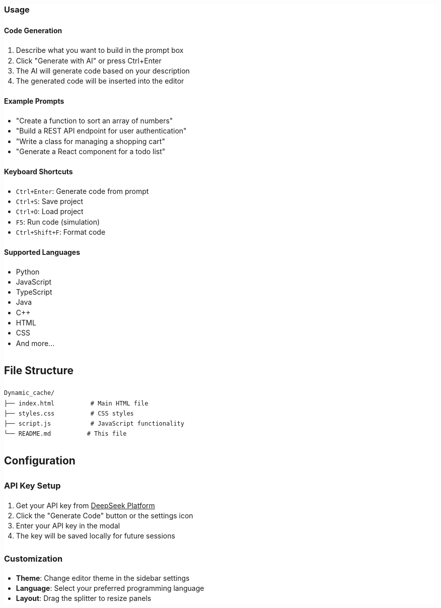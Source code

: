 ### Usage

#### Code Generation
1. Describe what you want to build in the prompt box
2. Click "Generate with AI" or press Ctrl+Enter
3. The AI will generate code based on your description
4. The generated code will be inserted into the editor

#### Example Prompts
- "Create a function to sort an array of numbers"
- "Build a REST API endpoint for user authentication"
- "Write a class for managing a shopping cart"
- "Generate a React component for a todo list"

#### Keyboard Shortcuts
- `Ctrl+Enter`: Generate code from prompt
- `Ctrl+S`: Save project
- `Ctrl+O`: Load project
- `F5`: Run code (simulation)
- `Ctrl+Shift+F`: Format code

#### Supported Languages
- Python
- JavaScript
- TypeScript
- Java
- C++
- HTML
- CSS
- And more...

## File Structure

```
Dynamic_cache/
├── index.html          # Main HTML file
├── styles.css          # CSS styles
├── script.js           # JavaScript functionality
└── README.md          # This file
```

## Configuration

### API Key Setup
1. Get your API key from [DeepSeek Platform](https://platform.deepseek.com/)
2. Click the "Generate Code" button or the settings icon
3. Enter your API key in the modal
4. The key will be saved locally for future sessions

### Customization
- **Theme**: Change editor theme in the sidebar settings
- **Language**: Select your preferred programming language
- **Layout**: Drag the splitter to resize panels

